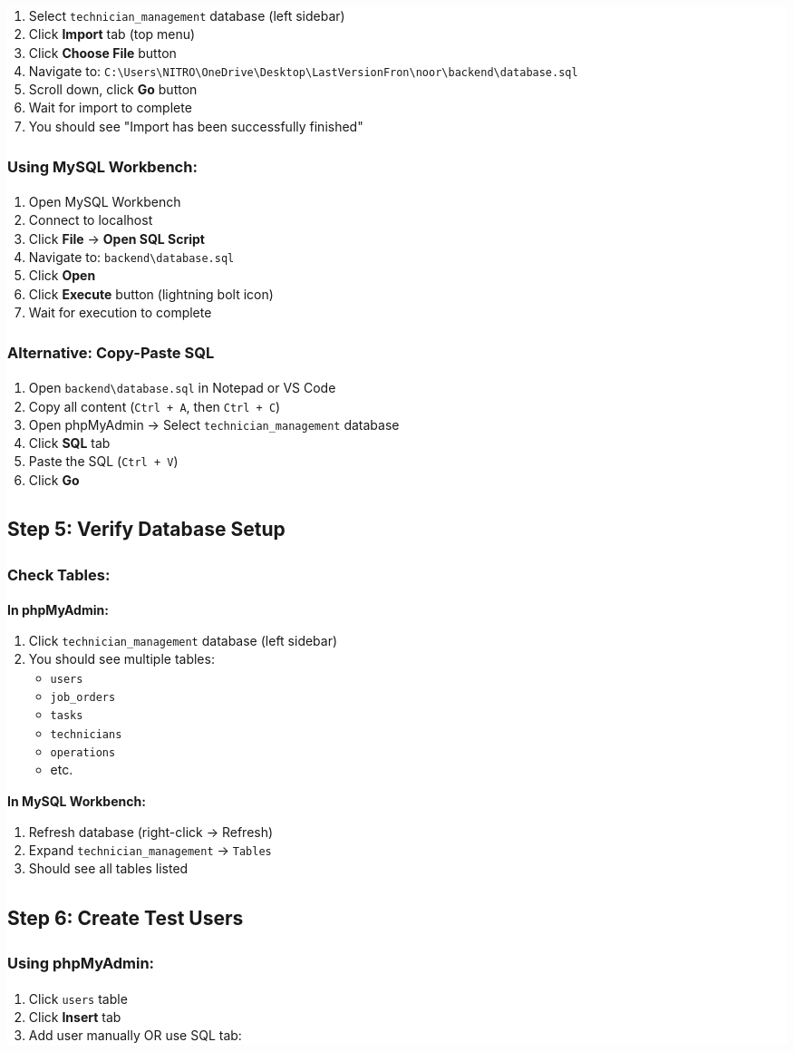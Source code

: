 1. Select `technician_management` database (left sidebar)
2. Click **Import** tab (top menu)
3. Click **Choose File** button
4. Navigate to: `C:\Users\NITRO\OneDrive\Desktop\LastVersionFron\noor\backend\database.sql`
5. Scroll down, click **Go** button
6. Wait for import to complete
7. You should see "Import has been successfully finished"

### Using MySQL Workbench:

1. Open MySQL Workbench
2. Connect to localhost
3. Click **File** → **Open SQL Script**
4. Navigate to: `backend\database.sql`
5. Click **Open**
6. Click **Execute** button (lightning bolt icon)
7. Wait for execution to complete

### Alternative: Copy-Paste SQL

1. Open `backend\database.sql` in Notepad or VS Code
2. Copy all content (`Ctrl + A`, then `Ctrl + C`)
3. Open phpMyAdmin → Select `technician_management` database
4. Click **SQL** tab
5. Paste the SQL (`Ctrl + V`)
6. Click **Go**

## Step 5: Verify Database Setup

### Check Tables:

**In phpMyAdmin:**
1. Click `technician_management` database (left sidebar)
2. You should see multiple tables:
   - `users`
   - `job_orders`
   - `tasks`
   - `technicians`
   - `operations`
   - etc.

**In MySQL Workbench:**
1. Refresh database (right-click → Refresh)
2. Expand `technician_management` → `Tables`
3. Should see all tables listed

## Step 6: Create Test Users

### Using phpMyAdmin:

1. Click `users` table
2. Click **Insert** tab
3. Add user manually OR use SQL tab:
